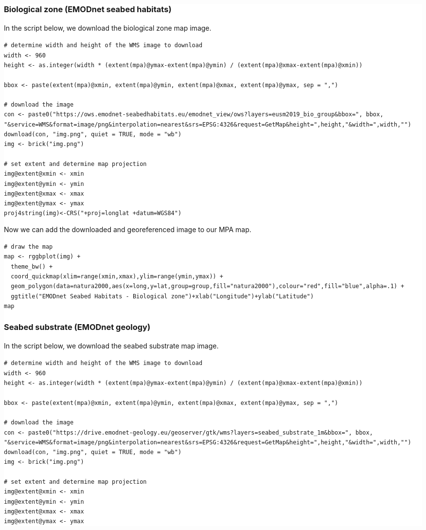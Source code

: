 ### Biological zone (EMODnet seabed habitats)

In the script below, we download the biological zone map image.

```{r}
# determine width and height of the WMS image to download
width <- 960
height <- as.integer(width * (extent(mpa)@ymax-extent(mpa)@ymin) / (extent(mpa)@xmax-extent(mpa)@xmin)) 

bbox <- paste(extent(mpa)@xmin, extent(mpa)@ymin, extent(mpa)@xmax, extent(mpa)@ymax, sep = ",")

# download the image
con <- paste0("https://ows.emodnet-seabedhabitats.eu/emodnet_view/ows?layers=eusm2019_bio_group&bbox=", bbox,
"&service=WMS&format=image/png&interpolation=nearest&srs=EPSG:4326&request=GetMap&height=",height,"&width=",width,"")
download(con, "img.png", quiet = TRUE, mode = "wb")
img <- brick("img.png")

# set extent and determine map projection
img@extent@xmin <- xmin
img@extent@ymin <- ymin
img@extent@xmax <- xmax
img@extent@ymax <- ymax
proj4string(img)<-CRS("+proj=longlat +datum=WGS84")
```

Now we can add the downloaded and georeferenced image to our MPA map.

```{r}
# draw the map
map <- rggbplot(img) +
  theme_bw() +
  coord_quickmap(xlim=range(xmin,xmax),ylim=range(ymin,ymax)) +
  geom_polygon(data=natura2000,aes(x=long,y=lat,group=group,fill="natura2000"),colour="red",fill="blue",alpha=.1) +
  ggtitle("EMODnet Seabed Habitats - Biological zone")+xlab("Longitude")+ylab("Latitude")
map
```

### Seabed substrate (EMODnet geology)

In the script below, we download the seabed substrate map image.

```{r}
# determine width and height of the WMS image to download
width <- 960
height <- as.integer(width * (extent(mpa)@ymax-extent(mpa)@ymin) / (extent(mpa)@xmax-extent(mpa)@xmin)) 

bbox <- paste(extent(mpa)@xmin, extent(mpa)@ymin, extent(mpa)@xmax, extent(mpa)@ymax, sep = ",")

# download the image
con <- paste0("https://drive.emodnet-geology.eu/geoserver/gtk/wms?layers=seabed_substrate_1m&bbox=", bbox,
"&service=WMS&format=image/png&interpolation=nearest&srs=EPSG:4326&request=GetMap&height=",height,"&width=",width,"")
download(con, "img.png", quiet = TRUE, mode = "wb")
img <- brick("img.png")

# set extent and determine map projection
img@extent@xmin <- xmin
img@extent@ymin <- ymin
img@extent@xmax <- xmax
img@extent@ymax <- ymax
```